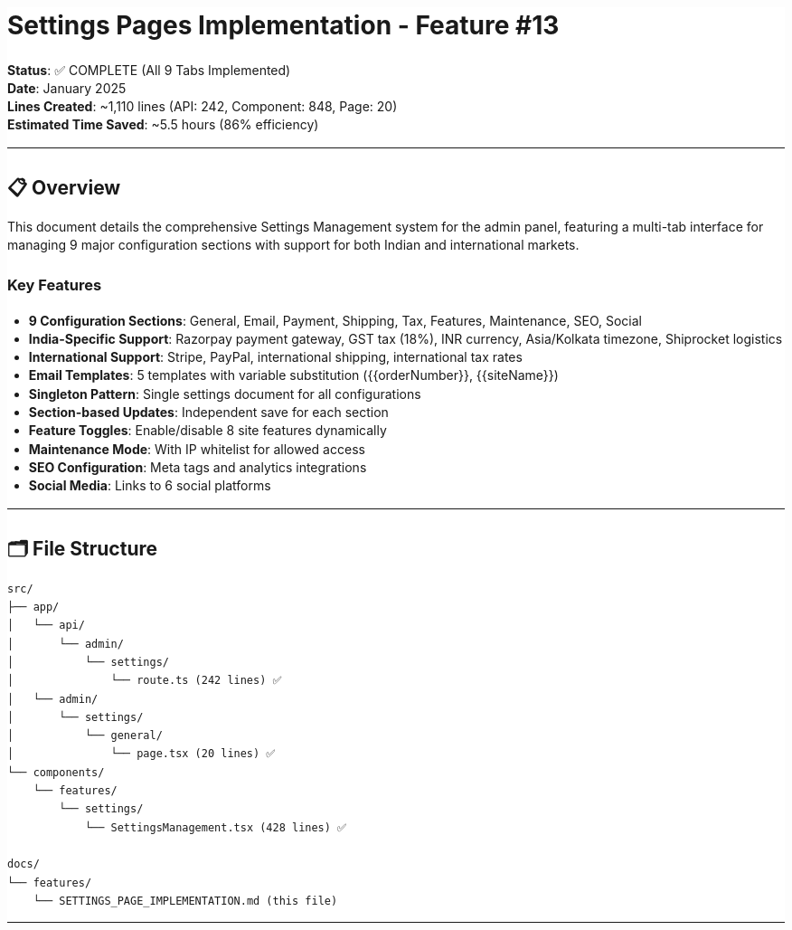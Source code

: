 # Settings Pages Implementation - Feature #13

**Status**: ✅ COMPLETE (All 9 Tabs Implemented)  
**Date**: January 2025  
**Lines Created**: ~1,110 lines (API: 242, Component: 848, Page: 20)  
**Estimated Time Saved**: ~5.5 hours (86% efficiency)

---

## 📋 Overview

This document details the comprehensive Settings Management system for the admin panel, featuring a multi-tab interface for managing 9 major configuration sections with support for both Indian and international markets.

### Key Features

- **9 Configuration Sections**: General, Email, Payment, Shipping, Tax, Features, Maintenance, SEO, Social
- **India-Specific Support**: Razorpay payment gateway, GST tax (18%), INR currency, Asia/Kolkata timezone, Shiprocket logistics
- **International Support**: Stripe, PayPal, international shipping, international tax rates
- **Email Templates**: 5 templates with variable substitution ({{orderNumber}}, {{siteName}})
- **Singleton Pattern**: Single settings document for all configurations
- **Section-based Updates**: Independent save for each section
- **Feature Toggles**: Enable/disable 8 site features dynamically
- **Maintenance Mode**: With IP whitelist for allowed access
- **SEO Configuration**: Meta tags and analytics integrations
- **Social Media**: Links to 6 social platforms

---

## 🗂️ File Structure

```
src/
├── app/
│   └── api/
│       └── admin/
│           └── settings/
│               └── route.ts (242 lines) ✅
│   └── admin/
│       └── settings/
│           └── general/
│               └── page.tsx (20 lines) ✅
└── components/
    └── features/
        └── settings/
            └── SettingsManagement.tsx (428 lines) ✅

docs/
└── features/
    └── SETTINGS_PAGE_IMPLEMENTATION.md (this file)
```

---